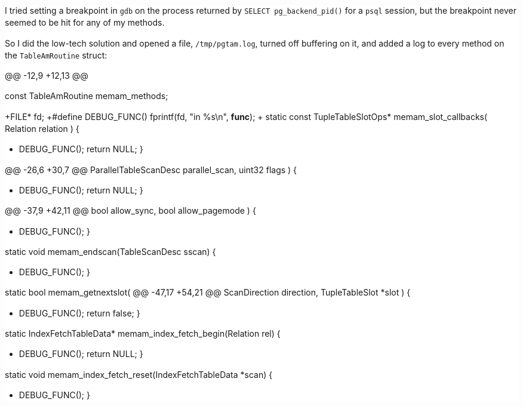 I tried setting a breakpoint in `gdb` on the process returned by `SELECT pg_backend_pid()` for a `psql` session, but the breakpoint never seemed to be hit for any of my methods.

So I did the low-tech solution and opened a file, `/tmp/pgtam.log`, turned off buffering on it, and added a log to every method on the `TableAmRoutine` struct:

@@ -12,9 +12,13 @@

 const TableAmRoutine memam_methods;

+FILE* fd;
+#define DEBUG_FUNC() fprintf(fd, "in %s\n", __func__);
+
 static const TupleTableSlotOps* memam_slot_callbacks(
   Relation relation
 ) {
+ DEBUG_FUNC();
   return NULL;
 }

@@ -26,6 +30,7 @@
   ParallelTableScanDesc parallel_scan,
   uint32 flags
 ) {
+ DEBUG_FUNC();
   return NULL;
 }

@@ -37,9 +42,11 @@
   bool allow_sync,
   bool allow_pagemode
 ) {
+ DEBUG_FUNC();
 }

 static void memam_endscan(TableScanDesc sscan) {
+ DEBUG_FUNC();
 }

 static bool memam_getnextslot(
@@ -47,17 +54,21 @@
   ScanDirection direction,
   TupleTableSlot *slot
 ) {
+ DEBUG_FUNC();
   return false;
 }

 static IndexFetchTableData* memam_index_fetch_begin(Relation rel) {
+ DEBUG_FUNC();
   return NULL;
 }

 static void memam_index_fetch_reset(IndexFetchTableData *scan) {
+ DEBUG_FUNC();
 }
